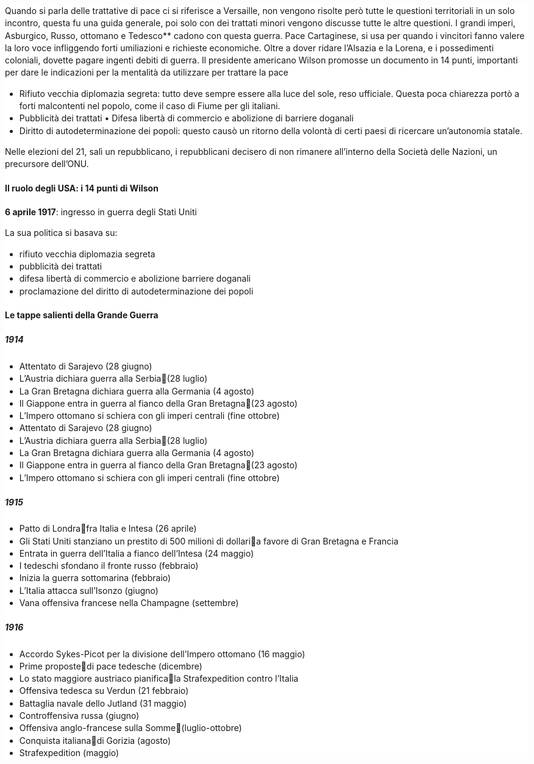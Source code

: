 Quando si parla delle trattative di pace ci si riferisce a Versaille, non vengono risolte però tutte le questioni territoriali in un solo incontro, questa fu una guida generale, poi solo con dei trattati minori vengono discusse tutte le altre questioni.
I grandi imperi, Asburgico, Russo, ottomano e Tedesco** cadono con questa guerra.
Pace Cartaginese, si usa per quando i vincitori fanno valere la loro voce infliggendo forti umiliazioni e richieste economiche. Oltre a dover ridare l’Alsazia e la Lorena, e i possedimenti coloniali, dovette pagare ingenti debiti di guerra.
Il presidente americano Wilson promosse un documento in 14 punti, importanti per dare le indicazioni per la mentalità da utilizzare per trattare la pace
- Rifiuto vecchia diplomazia segreta: tutto deve sempre essere alla luce del sole, reso ufficiale. Questa poca chiarezza portò a forti malcontenti nel popolo, come il caso di Fiume per gli italiani.
-	Pubblicità dei trattati
•	Difesa libertà di commercio e abolizione di barriere doganali
-	Diritto di autodeterminazione dei popoli: questo causò un ritorno della volontà di certi paesi di ricercare un’autonomia statale.

Nelle elezioni del 21, salì un repubblicano, i repubblicani decisero di non rimanere all’interno della Società delle Nazioni, un precursore dell’ONU.

#### Il ruolo degli USA: i 14 punti di Wilson

**6 aprile 1917**: ingresso in guerra degli Stati Uniti

La sua politica si basava su:
- rifiuto vecchia diplomazia segreta
- pubblicità dei trattati
- difesa libertà di commercio e abolizione barriere doganali
- proclamazione del diritto di autodeterminazione dei popoli

#### Le tappe salienti della Grande Guerra
##### 1914
- Attentato di Sarajevo (28 giugno)
- L’Austria dichiara guerra alla Serbia(28 luglio)
- La Gran Bretagna dichiara guerra alla Germania (4 agosto)
- Il Giappone entra in guerra al fianco della Gran Bretagna(23 agosto)
- L’Impero ottomano si schiera con gli imperi centrali (fine ottobre)
- Attentato di Sarajevo (28 giugno)
- L’Austria dichiara guerra alla Serbia(28 luglio)
- La Gran Bretagna dichiara guerra alla Germania (4 agosto)
- Il Giappone entra in guerra al fianco della Gran Bretagna(23 agosto)
- L’Impero ottomano si schiera con gli imperi centrali (fine ottobre)

##### 1915
- Patto di Londrafra Italia e Intesa (26 aprile)
- Gli Stati Uniti stanziano un prestito di 500 milioni di dollaria favore di Gran Bretagna e Francia
- Entrata in guerra dell’Italia a fianco dell’Intesa (24 maggio)
- I tedeschi sfondano il fronte russo (febbraio)
- Inizia la guerra sottomarina (febbraio)
- L’Italia attacca sull’Isonzo (giugno)
- Vana offensiva francese nella Champagne (settembre)

##### 1916
- Accordo Sykes-Picot per la divisione dell’Impero ottomano (16 maggio)
- Prime propostedi pace tedesche (dicembre)
- Lo stato maggiore austriaco pianificala Strafexpedition contro l’Italia
- Offensiva tedesca su Verdun (21 febbraio)
- Battaglia navale dello Jutland (31 maggio)
- Controffensiva russa (giugno)
- Offensiva anglo-francese sulla Somme(luglio-ottobre)
- Conquista italianadi Gorizia (agosto)
- Strafexpedition (maggio)
